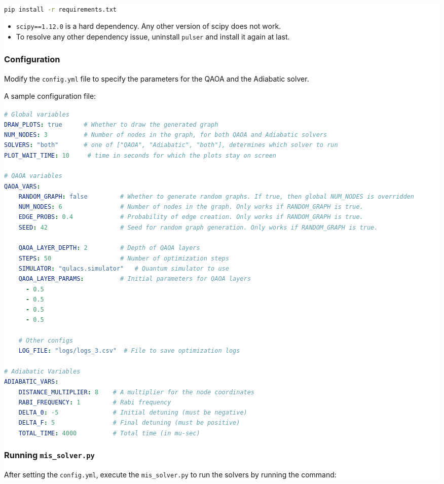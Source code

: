 ```bash
pip install -r requirements.txt
```
- `scipy==1.12.0` is a hard dependency. Any other version of scipy does not work.
- To resolve any other dependency issue, uninstall `pulser` and install it again at last.

### Configuration

Modify the `config.yml` file to specify the parameters for the QAOA and the Adiabatic solver.

A sample configuration file:

```yaml
# Global variables
DRAW_PLOTS: true      # Whether to draw the generated graph
NUM_NODES: 3          # Number of nodes in the graph, for both QAOA and Adiabatic solvers
SOLVERS: "both"       # one of ["QAOA", "Adiabatic", "both"], determines which solver to run
PLOT_WAIT_TIME: 10     # time in seconds for which the plots stay on screen

# QAOA variables
QAOA_VARS:
    RANDOM_GRAPH: false         # Whether to generate random graphs. If true, then global NUM_NODES is overridden
    NUM_NODES: 6                # Number of nodes in the graph. Only works if RANDOM_GRAPH is true.
    EDGE_PROBS: 0.4             # Probability of edge creation. Only works if RANDOM_GRAPH is true.
    SEED: 42                    # Seed for random graph generation. Only works if RANDOM_GRAPH is true.
    
    QAOA_LAYER_DEPTH: 2         # Depth of QAOA layers
    STEPS: 50                   # Number of optimization steps
    SIMULATOR: "qulacs.simulator"   # Quantum simulator to use
    QAOA_LAYER_PARAMS:          # Initial parameters for QAOA layers
      - 0.5
      - 0.5
      - 0.5
      - 0.5

    # Other configs
    LOG_FILE: "logs/logs_3.csv"  # File to save optimization logs

# Adiabatic Variables
ADIABATIC_VARS:
    DISTANCE_MULTIPLIER: 8    # A multiplier for the node coordinates
    RABI_FREQUENCY: 1         # Rabi frequency
    DELTA_0: -5               # Initial detuning (must be negative)
    DELTA_F: 5                # Final detuning (must be positive)
    TOTAL_TIME: 4000          # Total time (in mu-sec)
```

### Running `mis_solver.py`

After setting the `config.yml`, execute the `mis_solver.py` to run the solvers by running the command:

